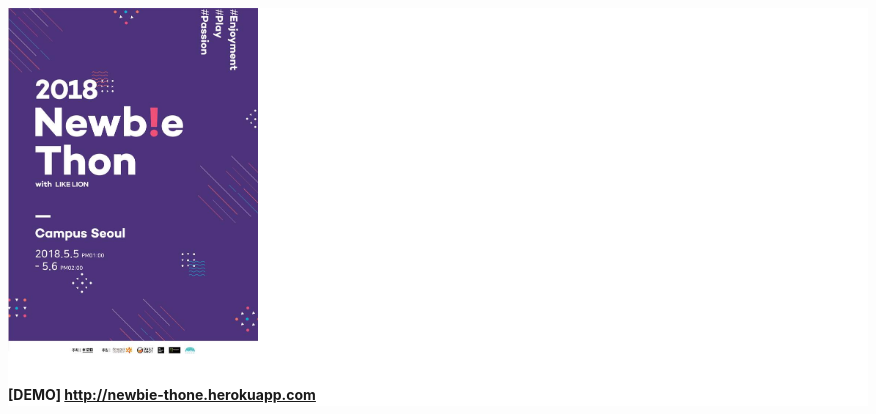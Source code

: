 <img src="https://github.com/kbs4674/hobbycup/blob/master/public/img/newbie_thon-poster.jpg?raw=true" width="250px">

#### [DEMO] http://newbie-thone.herokuapp.com
